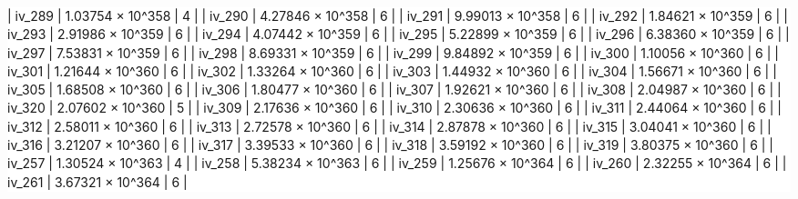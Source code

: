 | iv_289 | 1.03754 × 10^358 | 4 |
| iv_290 | 4.27846 × 10^358 | 6 |
| iv_291 | 9.99013 × 10^358 | 6 |
| iv_292 | 1.84621 × 10^359 | 6 |
| iv_293 | 2.91986 × 10^359 | 6 |
| iv_294 | 4.07442 × 10^359 | 6 |
| iv_295 | 5.22899 × 10^359 | 6 |
| iv_296 | 6.38360 × 10^359 | 6 |
| iv_297 | 7.53831 × 10^359 | 6 |
| iv_298 | 8.69331 × 10^359 | 6 |
| iv_299 | 9.84892 × 10^359 | 6 |
| iv_300 | 1.10056 × 10^360 | 6 |
| iv_301 | 1.21644 × 10^360 | 6 |
| iv_302 | 1.33264 × 10^360 | 6 |
| iv_303 | 1.44932 × 10^360 | 6 |
| iv_304 | 1.56671 × 10^360 | 6 |
| iv_305 | 1.68508 × 10^360 | 6 |
| iv_306 | 1.80477 × 10^360 | 6 |
| iv_307 | 1.92621 × 10^360 | 6 |
| iv_308 | 2.04987 × 10^360 | 6 |
| iv_320 | 2.07602 × 10^360 | 5 |
| iv_309 | 2.17636 × 10^360 | 6 |
| iv_310 | 2.30636 × 10^360 | 6 |
| iv_311 | 2.44064 × 10^360 | 6 |
| iv_312 | 2.58011 × 10^360 | 6 |
| iv_313 | 2.72578 × 10^360 | 6 |
| iv_314 | 2.87878 × 10^360 | 6 |
| iv_315 | 3.04041 × 10^360 | 6 |
| iv_316 | 3.21207 × 10^360 | 6 |
| iv_317 | 3.39533 × 10^360 | 6 |
| iv_318 | 3.59192 × 10^360 | 6 |
| iv_319 | 3.80375 × 10^360 | 6 |
| iv_257 | 1.30524 × 10^363 | 4 |
| iv_258 | 5.38234 × 10^363 | 6 |
| iv_259 | 1.25676 × 10^364 | 6 |
| iv_260 | 2.32255 × 10^364 | 6 |
| iv_261 | 3.67321 × 10^364 | 6 |